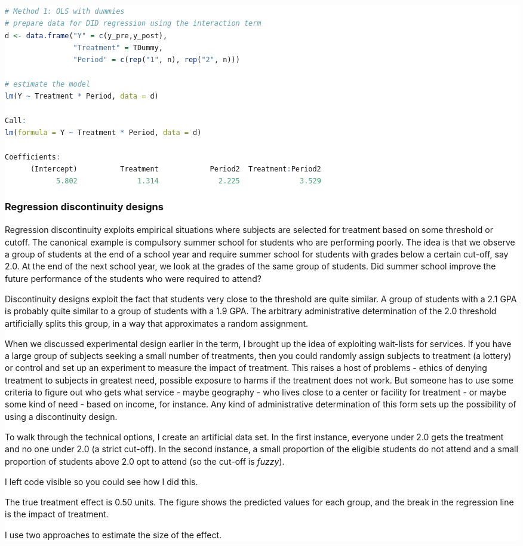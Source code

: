 
```r
# Method 1: OLS with dummies
# prepare data for DID regression using the interaction term 
d <- data.frame("Y" = c(y_pre,y_post),
                "Treatment" = TDummy, 
                "Period" = c(rep("1", n), rep("2", n)))

# estimate the model
lm(Y ~ Treatment * Period, data = d)

Call:
lm(formula = Y ~ Treatment * Period, data = d)

Coefficients:
      (Intercept)          Treatment            Period2  Treatment:Period2  
            5.802              1.314              2.225              3.529  
```

### Regression discontinuity designs

Regression discontinuity exploits empirical situations where subjects are selected for treatment based on some threshold or cutoff.  The canonical example is compulsory summer school for students who are performing poorly.  The idea is that we observe a group of students at the end of a school year and require summer school for students with grades below a certain cut-off, say 2.0.  At the end of the next school year, we look at the grades of the same group of students.  Did summer school improve the future performance of the students who were required to attend? 

Discontinuity designs exploit the fact that students very close to the threshold are quite similar.  A group of students with a 2.1 GPA is probably quite similar to a group of students with a 1.9 GPA.  The arbitrary administrative determination of the 2.0 threshold artificially splits this group, in a way that approximates a random assignment.

When we discussed experimental design earlier in the term, I brought up the idea of exploiting wait-lists for services.  If you have a large group of subjects seeking a small number of treatments, then you could randomly assign subjects to treatment (a lottery) or control and set up an experiment to measure the impact of treatment.  This raises a host of problems - ethics of denying treatment to subjects in greatest need, possible exposure to harms if the treatment does not work.  But someone has to use some criteria to figure out who gets what service - maybe geography - who lives close to a center or facility for treatment - or maybe some kind of need - based on income, for instance.  Any kind of administrative determination of this form sets up the possibility of using a discontinuity design.

To walk through the technical options, I create an artificial data set. In the first instance, everyone under 2.0 gets the treatment and no one under 2.0 (a strict cut-off).  In the second instance, a small proportion of the eligible students do not attend and a small proportion of students above 2.0 opt to attend (so the cut-off is *fuzzy*). 

I left code visible so you could see how I did this.  

The true treatment effect is 0.50 units. The figure shows the predicted values for each group, and the break in the regression line is the impact of treatment.

I use two approaches to estimate the size of the effect.
